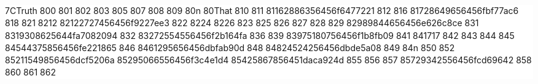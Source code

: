 7CTruth
800
801
802
803
805
807
808
809
80n
80That
810
811
81162886356456f6477221
812
816
81728649656456fbf77ac6
818
821
8212
82122727456456f9227ee3
822
8224
8226
823
825
826
827
828
829
82989844656456e626c8ce
831
8319308625644fa7082094
832
83272554556456f2b164fa
836
839
83975180756456f1b8fb09
841
841717
842
843
844
845
84544375856456fe221865
846
8461295656456dbfab90d
848
84824524256456dbde5a08
849
84n
850
852
85211549856456dcf5206a
85295066556456f3c4e1d4
85425867856451daca924d
855
856
857
85729342556456fcd69642
858
860
861
862